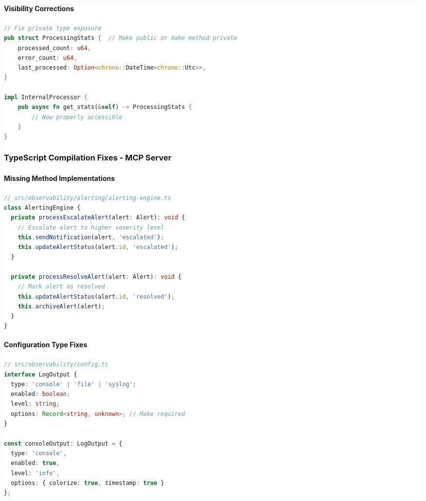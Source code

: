#### Visibility Corrections
```rust
// Fix private type exposure
pub struct ProcessingStats {  // Make public or make method private
    processed_count: u64,
    error_count: u64,
    last_processed: Option<chrono::DateTime<chrono::Utc>>,
}

impl InternalProcessor {
    pub async fn get_stats(&self) -> ProcessingStats {
        // Now properly accessible
    }
}
```

### TypeScript Compilation Fixes - MCP Server

#### Missing Method Implementations
```typescript
// src/observability/alerting/alerting-engine.ts
class AlertingEngine {
  private processEscalateAlert(alert: Alert): void {
    // Escalate alert to higher severity level
    this.sendNotification(alert, 'escalated');
    this.updateAlertStatus(alert.id, 'escalated');
  }
  
  private processResolveAlert(alert: Alert): void {
    // Mark alert as resolved
    this.updateAlertStatus(alert.id, 'resolved');
    this.archiveAlert(alert);
  }
}
```

#### Configuration Type Fixes
```typescript
// src/observability/config.ts
interface LogOutput {
  type: 'console' | 'file' | 'syslog';
  enabled: boolean;
  level: string;
  options: Record<string, unknown>; // Make required
}

const consoleOutput: LogOutput = {
  type: 'console',
  enabled: true,
  level: 'info',
  options: { colorize: true, timestamp: true }
};
```
